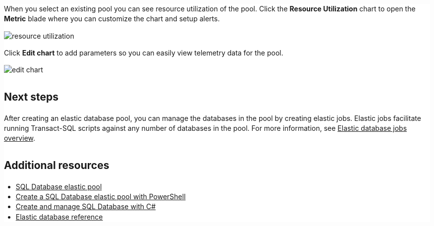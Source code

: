 When you select an existing pool you can see resource utilization of the pool. Click the **Resource Utilization** chart to open the **Metric** blade where you can customize the chart and setup alerts.


![resource utilization][6]

Click **Edit chart** to add parameters so you can easily view telemetry data for the pool.


![edit chart][7]




## Next steps
After creating an elastic database pool, you can manage the databases in the pool by creating elastic jobs. Elastic jobs facilitate running Transact-SQL scripts against any number of databases in the pool. For more information, see [Elastic database jobs overview](/documentation/articles/sql-database-elastic-jobs-overview).



## Additional resources

- [SQL Database elastic pool](/documentation/articles/sql-database-elastic-pool)
- [Create a SQL Database elastic pool with PowerShell](/documentation/articles/sql-database-elastic-pool-powershell)
- [Create and manage SQL Database with C#](/documentation/articles/sql-database-client-library)
- [Elastic database reference](/documentation/articles/sql-database-elastic-pool-reference)



[1]: ./media/sql-database-elastic-pool-portal/new-elastic-pool.png
[2]: ./media/sql-database-elastic-pool-portal/configure-elastic-pool.png
[3]: ./media/sql-database-elastic-pool-portal/configure-performance.png
[4]: ./media/sql-database-elastic-pool-portal/monitor-elastic-pool.png
[5]: ./media/sql-database-elastic-pool-portal/add-databases.png
[6]: ./media/sql-database-elastic-pool-portal/metric.png
[7]: ./media/sql-database-elastic-pool-portal/edit-chart.png
[8]: ./media/sql-database-elastic-pool-portal/configure-pool.png
[9]: ./media/sql-database-elastic-pool-portal/pricing-tier.png
[10]: ./media/sql-database-elastic-pool-portal/star.png
[11]: ./media/sql-database-elastic-pool-portal/recommended-pool.png
[12]: ./media/sql-database-elastic-pool-portal/pools-message.png
[13]: ./media/sql-database-elastic-pool-portal/create-database.png
